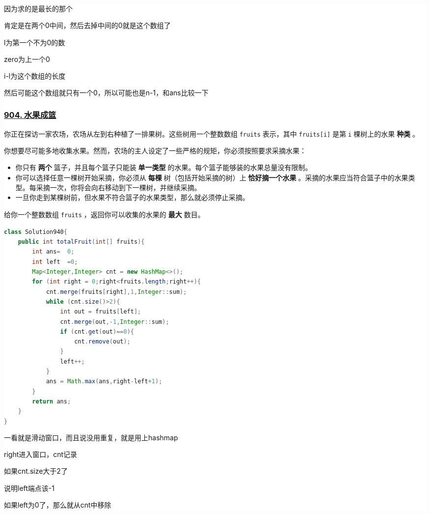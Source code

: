 因为求的是最长的那个

肯定是在两个0中间，然后去掉中间的0就是这个数组了

l为第一个不为0的数

zero为上一个0

i-l为这个数组的长度

然后可能这个数组就只有一个0，所以可能也是n-1，和ans比较一下

### [904. 水果成篮](https://leetcode.cn/problems/fruit-into-baskets/)

你正在探访一家农场，农场从左到右种植了一排果树。这些树用一个整数数组 `fruits` 表示，其中 `fruits[i]` 是第 `i` 棵树上的水果 **种类** 。

你想要尽可能多地收集水果。然而，农场的主人设定了一些严格的规矩，你必须按照要求采摘水果：

- 你只有 **两个** 篮子，并且每个篮子只能装 **单一类型** 的水果。每个篮子能够装的水果总量没有限制。
- 你可以选择任意一棵树开始采摘，你必须从 **每棵** 树（包括开始采摘的树）上 **恰好摘一个水果** 。采摘的水果应当符合篮子中的水果类型。每采摘一次，你将会向右移动到下一棵树，并继续采摘。
- 一旦你走到某棵树前，但水果不符合篮子的水果类型，那么就必须停止采摘。

给你一个整数数组 `fruits` ，返回你可以收集的水果的 **最大** 数目。

```java
class Solution940{
    public int totalFruit(int[] fruits){
        int ans=  0;
        int left  =0;
        Map<Integer,Integer> cnt = new HashMap<>();
        for (int right = 0;right<fruits.length;right++){
            cnt.merge(fruits[right],1,Integer::sum);
            while (cnt.size()>2){
                int out = fruits[left];
                cnt.merge(out,-1,Integer::sum);
                if (cnt.get(out)==0){
                    cnt.remove(out);
                }
                left++;
            }
            ans = Math.max(ans,right-left+1);
        }
        return ans;
    }
}
```

一看就是滑动窗口，而且说没用重复，就是用上hashmap

right进入窗口，cnt记录

如果cnt.size大于2了

说明left端点该-1

如果left为0了，那么就从cnt中移除
